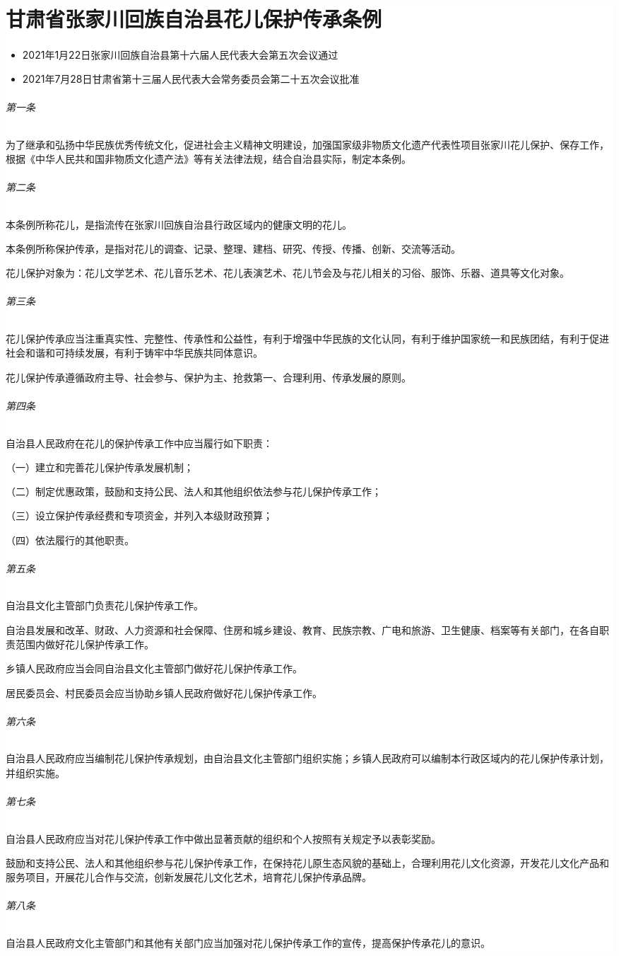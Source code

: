 # 甘肃省张家川回族自治县花儿保护传承条例

- 2021年1月22日张家川回族自治县第十六届人民代表大会第五次会议通过

- 2021年7月28日甘肃省第十三届人民代表大会常务委员会第二十五次会议批准



###### 第一条

为了继承和弘扬中华民族优秀传统文化，促进社会主义精神文明建设，加强国家级非物质文化遗产代表性项目张家川花儿保护、保存工作，根据《中华人民共和国非物质文化遗产法》等有关法律法规，结合自治县实际，制定本条例。

###### 第二条

本条例所称花儿，是指流传在张家川回族自治县行政区域内的健康文明的花儿。

本条例所称保护传承，是指对花儿的调查、记录、整理、建档、研究、传授、传播、创新、交流等活动。

花儿保护对象为：花儿文学艺术、花儿音乐艺术、花儿表演艺术、花儿节会及与花儿相关的习俗、服饰、乐器、道具等文化对象。

###### 第三条

花儿保护传承应当注重真实性、完整性、传承性和公益性，有利于增强中华民族的文化认同，有利于维护国家统一和民族团结，有利于促进社会和谐和可持续发展，有利于铸牢中华民族共同体意识。

花儿保护传承遵循政府主导、社会参与、保护为主、抢救第一、合理利用、传承发展的原则。

###### 第四条

自治县人民政府在花儿的保护传承工作中应当履行如下职责：

（一）建立和完善花儿保护传承发展机制；

（二）制定优惠政策，鼓励和支持公民、法人和其他组织依法参与花儿保护传承工作；

（三）设立保护传承经费和专项资金，并列入本级财政预算；

（四）依法履行的其他职责。

###### 第五条

自治县文化主管部门负责花儿保护传承工作。

自治县发展和改革、财政、人力资源和社会保障、住房和城乡建设、教育、民族宗教、广电和旅游、卫生健康、档案等有关部门，在各自职责范围内做好花儿保护传承工作。

乡镇人民政府应当会同自治县文化主管部门做好花儿保护传承工作。

居民委员会、村民委员会应当协助乡镇人民政府做好花儿保护传承工作。

###### 第六条

自治县人民政府应当编制花儿保护传承规划，由自治县文化主管部门组织实施；乡镇人民政府可以编制本行政区域内的花儿保护传承计划，并组织实施。

###### 第七条

自治县人民政府应当对花儿保护传承工作中做出显著贡献的组织和个人按照有关规定予以表彰奖励。

鼓励和支持公民、法人和其他组织参与花儿保护传承工作，在保持花儿原生态风貌的基础上，合理利用花儿文化资源，开发花儿文化产品和服务项目，开展花儿合作与交流，创新发展花儿文化艺术，培育花儿保护传承品牌。

###### 第八条

自治县人民政府文化主管部门和其他有关部门应当加强对花儿保护传承工作的宣传，提高保护传承花儿的意识。
